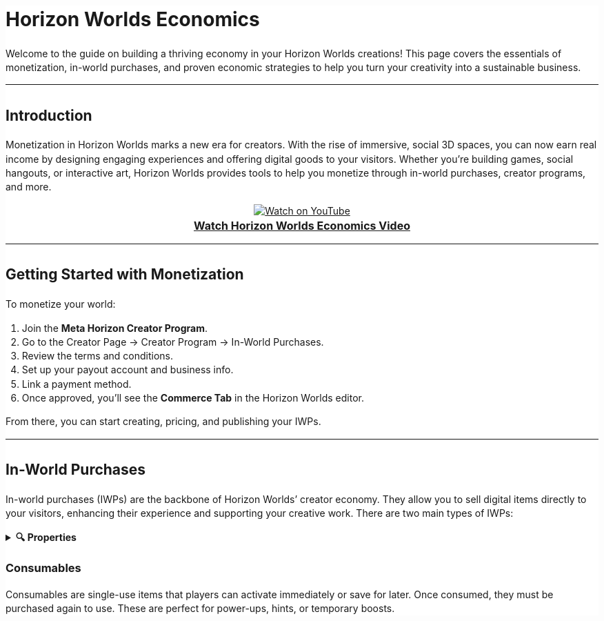 

# Horizon Worlds Economics

Welcome to the guide on building a thriving economy in your Horizon Worlds creations! This page covers the essentials of monetization, in-world purchases, and proven economic strategies to help you turn your creativity into a sustainable business.

---

## Introduction

Monetization in Horizon Worlds marks a new era for creators. With the rise of immersive, social 3D spaces, you can now earn real income by designing engaging experiences and offering digital goods to your visitors. Whether you’re building games, social hangouts, or interactive art, Horizon Worlds provides tools to help you monetize through in-world purchases, creator programs, and more.

<p align="center">
  <a href="https://youtu.be/x2XXiueAyX0" target="_blank">
    <img src="https://i.imgur.com/k1Bpk2X.png" alt="Watch on YouTube" width="640">
    <br>
    <span style="font-size:16px; font-weight:bold;">Watch Horizon Worlds Economics Video</span>
  </a>
</p>

---

## Getting Started with Monetization

To monetize your world:
1. Join the **Meta Horizon Creator Program**.
2. Go to the Creator Page → Creator Program → In-World Purchases.
3. Review the terms and conditions.
4. Set up your payout account and business info.
5. Link a payment method.
6. Once approved, you’ll see the **Commerce Tab** in the Horizon Worlds editor.

From there, you can start creating, pricing, and publishing your IWPs.

---

## In-World Purchases

In-world purchases (IWPs) are the backbone of Horizon Worlds’ creator economy. They allow you to sell digital items directly to your visitors, enhancing their experience and supporting your creative work. There are two main types of IWPs:

<details><summary><strong>🔍 Properties</strong></summary></details>

### Consumables

Consumables are single-use items that players can activate immediately or save for later. Once consumed, they must be purchased again to use. These are perfect for power-ups, hints, or temporary boosts.
